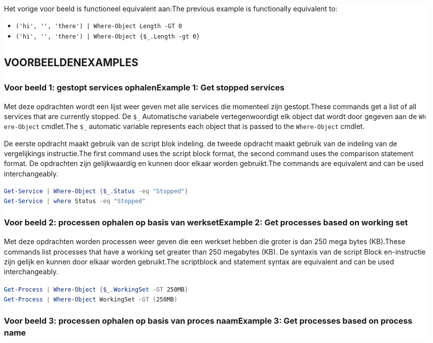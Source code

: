 <span data-ttu-id="59849-160">Het vorige voor beeld is functioneel equivalent aan:</span><span class="sxs-lookup"><span data-stu-id="59849-160">The previous example is functionally equivalent to:</span></span>

- `('hi', '', 'there') | Where-Object Length -GT 0`
- `('hi', '', 'there') | Where-Object {$_.Length -gt 0}`

## <span data-ttu-id="59849-161">VOORBEELDEN</span><span class="sxs-lookup"><span data-stu-id="59849-161">EXAMPLES</span></span>

### <span data-ttu-id="59849-162">Voor beeld 1: gestopt services ophalen</span><span class="sxs-lookup"><span data-stu-id="59849-162">Example 1: Get stopped services</span></span>

<span data-ttu-id="59849-163">Met deze opdrachten wordt een lijst weer geven met alle services die momenteel zijn gestopt.</span><span class="sxs-lookup"><span data-stu-id="59849-163">These commands get a list of all services that are currently stopped.</span></span> <span data-ttu-id="59849-164">De `$_` Automatische variabele vertegenwoordigt elk object dat wordt door gegeven aan de `Where-Object` cmdlet.</span><span class="sxs-lookup"><span data-stu-id="59849-164">The `$_` automatic variable represents each object that is passed to the `Where-Object` cmdlet.</span></span>

<span data-ttu-id="59849-165">De eerste opdracht maakt gebruik van de script blok indeling. de tweede opdracht maakt gebruik van de indeling van de vergelijkings instructie.</span><span class="sxs-lookup"><span data-stu-id="59849-165">The first command uses the script block format, the second command uses the comparison statement format.</span></span> <span data-ttu-id="59849-166">De opdrachten zijn gelijkwaardig en kunnen door elkaar worden gebruikt.</span><span class="sxs-lookup"><span data-stu-id="59849-166">The commands are equivalent and can be used interchangeably.</span></span>

```powershell
Get-Service | Where-Object {$_.Status -eq "Stopped"}
Get-Service | where Status -eq "Stopped"
```

### <span data-ttu-id="59849-167">Voor beeld 2: processen ophalen op basis van werkset</span><span class="sxs-lookup"><span data-stu-id="59849-167">Example 2: Get processes based on working set</span></span>

<span data-ttu-id="59849-168">Met deze opdrachten worden processen weer geven die een werkset hebben die groter is dan 250 mega bytes (KB).</span><span class="sxs-lookup"><span data-stu-id="59849-168">These commands list processes that have a working set greater than 250 megabytes (KB).</span></span> <span data-ttu-id="59849-169">De syntaxis van de script Block en-instructie zijn gelijk en kunnen door elkaar worden gebruikt.</span><span class="sxs-lookup"><span data-stu-id="59849-169">The scriptblock and statement syntax are equivalent and can be used interchangeably.</span></span>

```powershell
Get-Process | Where-Object {$_.WorkingSet -GT 250MB}
Get-Process | Where-Object WorkingSet -GT (250MB)
```

### <span data-ttu-id="59849-170">Voor beeld 3: processen ophalen op basis van proces naam</span><span class="sxs-lookup"><span data-stu-id="59849-170">Example 3: Get processes based on process name</span></span>
